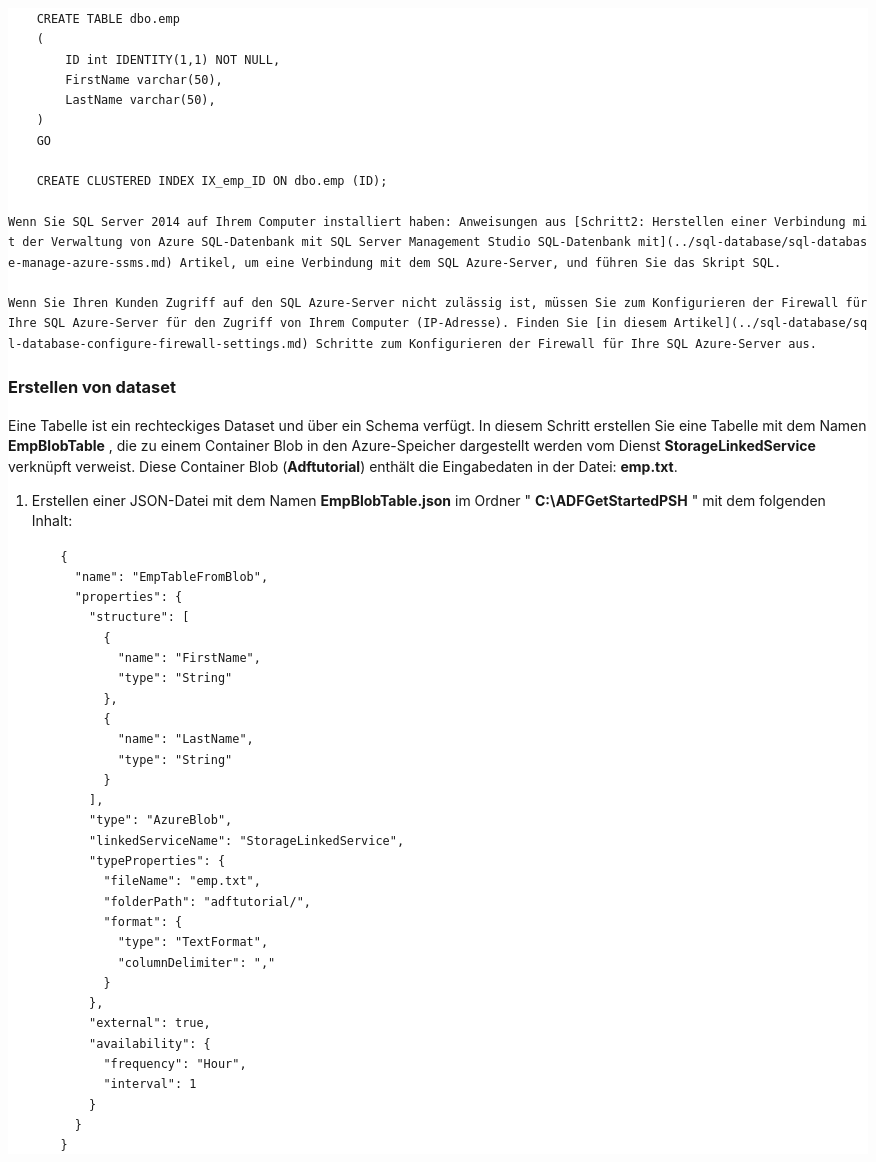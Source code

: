 

        CREATE TABLE dbo.emp 
        (
            ID int IDENTITY(1,1) NOT NULL,
            FirstName varchar(50),
            LastName varchar(50),
        )
        GO

        CREATE CLUSTERED INDEX IX_emp_ID ON dbo.emp (ID); 

    Wenn Sie SQL Server 2014 auf Ihrem Computer installiert haben: Anweisungen aus [Schritt2: Herstellen einer Verbindung mit der Verwaltung von Azure SQL-Datenbank mit SQL Server Management Studio SQL-Datenbank mit](../sql-database/sql-database-manage-azure-ssms.md) Artikel, um eine Verbindung mit dem SQL Azure-Server, und führen Sie das Skript SQL.

    Wenn Sie Ihren Kunden Zugriff auf den SQL Azure-Server nicht zulässig ist, müssen Sie zum Konfigurieren der Firewall für Ihre SQL Azure-Server für den Zugriff von Ihrem Computer (IP-Adresse). Finden Sie [in diesem Artikel](../sql-database/sql-database-configure-firewall-settings.md) Schritte zum Konfigurieren der Firewall für Ihre SQL Azure-Server aus.
        
### <a name="create-input-dataset"></a>Erstellen von dataset 
Eine Tabelle ist ein rechteckiges Dataset und über ein Schema verfügt. In diesem Schritt erstellen Sie eine Tabelle mit dem Namen **EmpBlobTable** , die zu einem Container Blob in den Azure-Speicher dargestellt werden vom Dienst **StorageLinkedService** verknüpft verweist. Diese Container Blob (**Adftutorial**) enthält die Eingabedaten in der Datei: **emp.txt**. 

1.  Erstellen einer JSON-Datei mit dem Namen **EmpBlobTable.json** im Ordner " **C:\ADFGetStartedPSH** " mit dem folgenden Inhalt:

            {
              "name": "EmpTableFromBlob",
              "properties": {
                "structure": [
                  {
                    "name": "FirstName",
                    "type": "String"
                  },
                  {
                    "name": "LastName",
                    "type": "String"
                  }
                ],
                "type": "AzureBlob",
                "linkedServiceName": "StorageLinkedService",
                "typeProperties": {
                  "fileName": "emp.txt",
                  "folderPath": "adftutorial/",
                  "format": {
                    "type": "TextFormat",
                    "columnDelimiter": ","
                  }
                },
                "external": true,
                "availability": {
                  "frequency": "Hour",
                  "interval": 1
                }
              }
            }
    